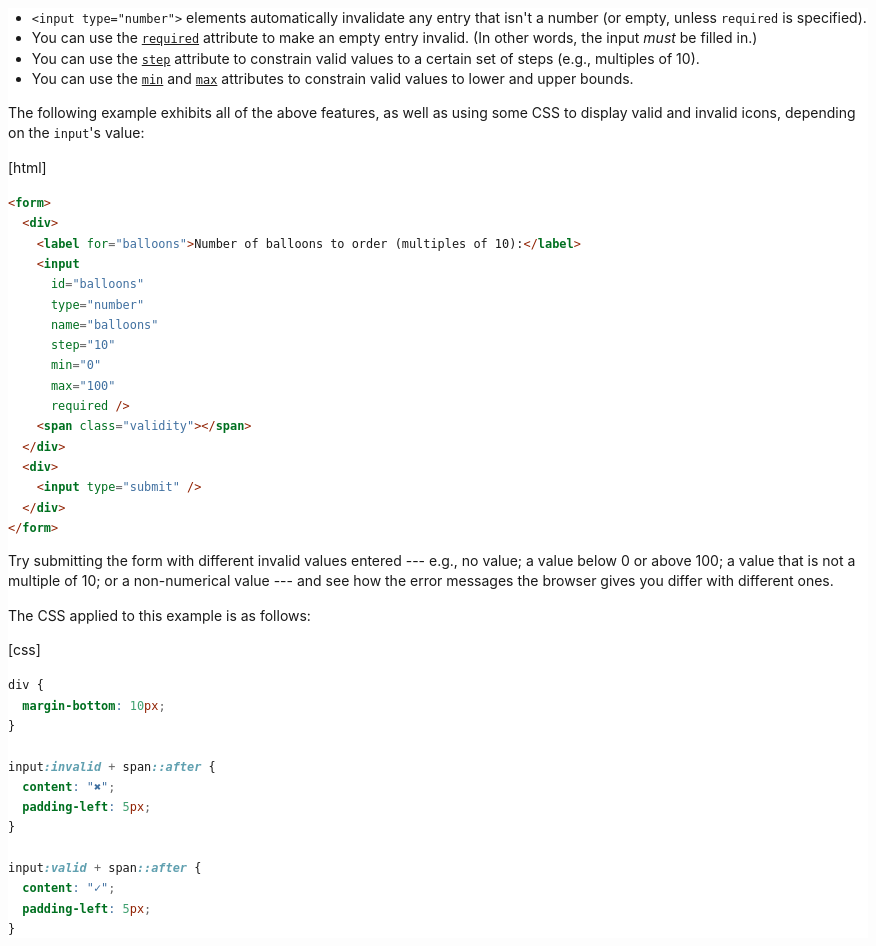 - `<input type="number">` elements automatically invalidate any entry
    that isn\'t a number (or empty, unless `required` is specified).
- You can use the [`required`](../input#required) attribute to make an
    empty entry invalid. (In other words, the input *must* be filled
    in.)
- You can use the [`step`](../input#step) attribute to constrain valid
    values to a certain set of steps (e.g., multiples of 10).
- You can use the [`min`](../input#min) and [`max`](../input#max)
    attributes to constrain valid values to lower and upper bounds.

The following example exhibits all of the above features, as well as
using some CSS to display valid and invalid icons, depending on the
`input`\'s value:

[html]

```html
<form>
  <div>
    <label for="balloons">Number of balloons to order (multiples of 10):</label>
    <input
      id="balloons"
      type="number"
      name="balloons"
      step="10"
      min="0"
      max="100"
      required />
    <span class="validity"></span>
  </div>
  <div>
    <input type="submit" />
  </div>
</form>
```

Try submitting the form with different invalid values entered --- e.g.,
no value; a value below 0 or above 100; a value that is not a multiple
of 10; or a non-numerical value --- and see how the error messages the
browser gives you differ with different ones.

The CSS applied to this example is as follows:

[css]

```css
div {
  margin-bottom: 10px;
}

input:invalid + span::after {
  content: "✖";
  padding-left: 5px;
}

input:valid + span::after {
  content: "✓";
  padding-left: 5px;
}

```
